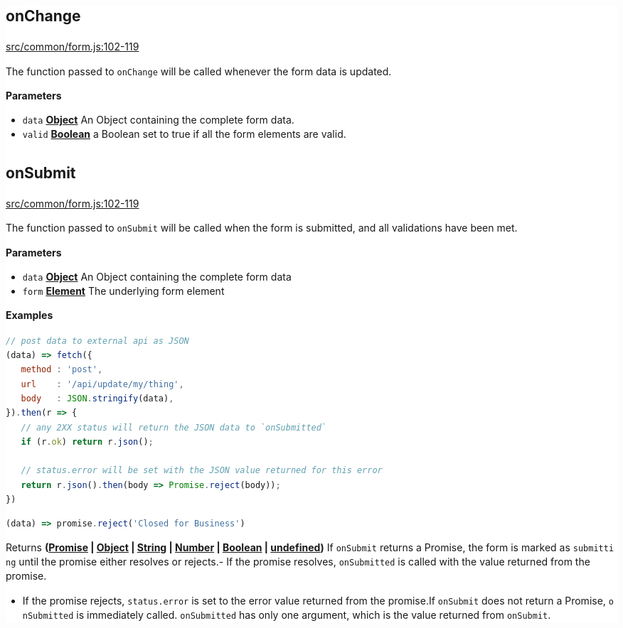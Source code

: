## onChange

[src/common/form.js:102-119](https://github.com/ercgnclvs/mu-forms/blob/d14071341c861a32440d286be3883325e4ca3d2d/src/common/form.js#L102-L119 "Source code on GitHub")

The function passed to `onChange` will be called whenever the form data is updated.

**Parameters**

-   `data` **[Object](https://developer.mozilla.org/docs/Web/JavaScript/Reference/Global_Objects/Object)** An Object containing the complete form data.
-   `valid` **[Boolean](https://developer.mozilla.org/docs/Web/JavaScript/Reference/Global_Objects/Boolean)** a Boolean set to true if all the form elements are valid.

## onSubmit

[src/common/form.js:102-119](https://github.com/ercgnclvs/mu-forms/blob/d14071341c861a32440d286be3883325e4ca3d2d/src/common/form.js#L102-L119 "Source code on GitHub")

The function passed to `onSubmit` will be called when the form is submitted, and all
validations have been met.

**Parameters**

-   `data` **[Object](https://developer.mozilla.org/docs/Web/JavaScript/Reference/Global_Objects/Object)** An Object containing the complete form data
-   `form` **[Element](https://developer.mozilla.org/docs/Web/API/Element)** The underlying form element

**Examples**

```javascript
// post data to external api as JSON
(data) => fetch({ 
   method : 'post',
   url    : '/api/update/my/thing',
   body   : JSON.stringify(data),
}).then(r => {
   // any 2XX status will return the JSON data to `onSubmitted`
   if (r.ok) return r.json();

   // status.error will be set with the JSON value returned for this error
   return r.json().then(body => Promise.reject(body));
})
```

```javascript
(data) => promise.reject('Closed for Business')
```

Returns **([Promise](https://developer.mozilla.org/docs/Web/JavaScript/Reference/Global_Objects/Promise) \| [Object](https://developer.mozilla.org/docs/Web/JavaScript/Reference/Global_Objects/Object) \| [String](https://developer.mozilla.org/docs/Web/JavaScript/Reference/Global_Objects/String) \| [Number](https://developer.mozilla.org/docs/Web/JavaScript/Reference/Global_Objects/Number) \| [Boolean](https://developer.mozilla.org/docs/Web/JavaScript/Reference/Global_Objects/Boolean) \| [undefined](https://developer.mozilla.org/docs/Web/JavaScript/Reference/Global_Objects/undefined))** If `onSubmit` returns a Promise, the form is marked as `submitting` until the promise 
either resolves or rejects.-   If the promise resolves, `onSubmitted` is called with the value returned from the promise.
-   If the promise rejects, `status.error` is set to the error value returned from the promise.If `onSubmit` does not return a Promise, `onSubmitted` is immediately called. 
`onSubmitted` has only one argument, which is the value returned from `onSubmit`.
